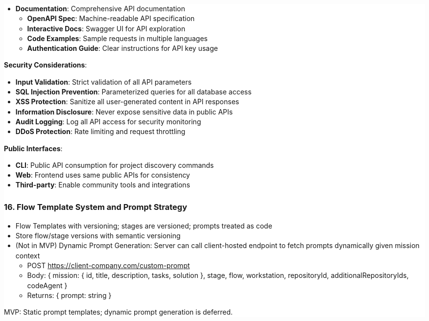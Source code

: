 - **Documentation**: Comprehensive API documentation
  - **OpenAPI Spec**: Machine-readable API specification
  - **Interactive Docs**: Swagger UI for API exploration
  - **Code Examples**: Sample requests in multiple languages
  - **Authentication Guide**: Clear instructions for API key usage

**Security Considerations**:

- **Input Validation**: Strict validation of all API parameters
- **SQL Injection Prevention**: Parameterized queries for all database access
- **XSS Protection**: Sanitize all user-generated content in API responses
- **Information Disclosure**: Never expose sensitive data in public APIs
- **Audit Logging**: Log all API access for security monitoring
- **DDoS Protection**: Rate limiting and request throttling

**Public Interfaces**:

- **CLI**: Public API consumption for project discovery commands
- **Web**: Frontend uses same public APIs for consistency
- **Third-party**: Enable community tools and integrations

### 16. Flow Template System and Prompt Strategy

- Flow Templates with versioning; stages are versioned; prompts treated as code
- Store flow/stage versions with semantic versioning
- (Not in MVP) Dynamic Prompt Generation: Server can call client-hosted endpoint to fetch prompts dynamically given mission context
  - POST https://client-company.com/custom-prompt
  - Body: { mission: { id, title, description, tasks, solution }, stage, flow, workstation, repositoryId, additionalRepositoryIds, codeAgent }
  - Returns: { prompt: string }

MVP: Static prompt templates; dynamic prompt generation is deferred.
